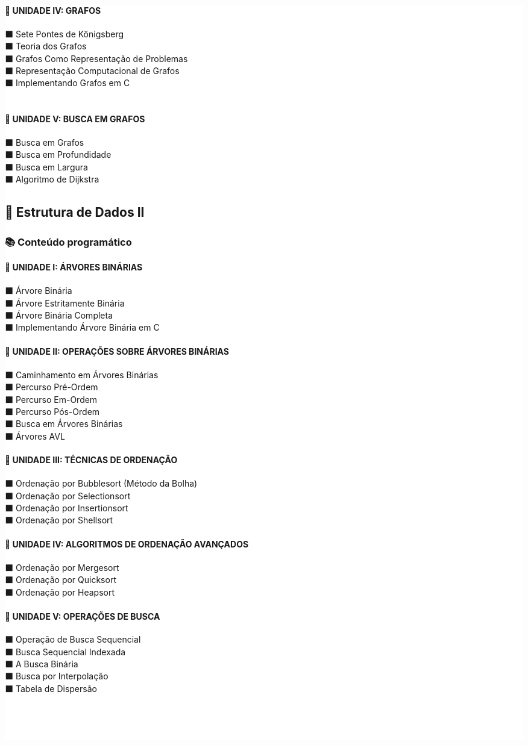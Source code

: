 #### :memo: UNIDADE IV: GRAFOS
⬛ Sete Pontes de Königsberg<br>
⬛ Teoria dos Grafos<br>
⬛ Grafos Como Representação de Problemas<br>
⬛ Representação Computacional de Grafos<br>
⬛ Implementando Grafos em C<br><br>

#### :memo: UNIDADE V: BUSCA EM GRAFOS
⬛ Busca em Grafos<br>
⬛ Busca em Profundidade<br>
⬛ Busca em Largura<br>
⬛ Algoritmo de Dijkstra<br>

## :bookmark_tabs: Estrutura de Dados II
### :books: Conteúdo programático

#### :memo: UNIDADE I: ÁRVORES BINÁRIAS
⬛ Árvore Binária<br>
⬛ Árvore Estritamente Binária<br>
⬛ Árvore Binária Completa<br>
⬛ Implementando Árvore Binária em C<br>

#### :memo: UNIDADE II: OPERAÇÕES SOBRE ÁRVORES BINÁRIAS
⬛ Caminhamento em Árvores Binárias<br>
⬛ Percurso Pré-Ordem<br>
⬛ Percurso Em-Ordem<br>
⬛ Percurso Pós-Ordem<br>
⬛ Busca em Árvores Binárias<br>
⬛ Árvores AVL<br>

#### :memo: UNIDADE III: TÉCNICAS DE ORDENAÇÃO
⬛ Ordenação por Bubblesort (Método da Bolha)<br>
⬛ Ordenação por Selectionsort<br>
⬛ Ordenação por Insertionsort<br>
⬛ Ordenação por Shellsort<br>

#### :memo: UNIDADE IV: ALGORITMOS DE ORDENAÇÃO AVANÇADOS
⬛ Ordenação por Mergesort<br>
⬛ Ordenação por Quicksort<br>
⬛ Ordenação por Heapsort<br>

#### :memo: UNIDADE V: OPERAÇÕES DE BUSCA
⬛ Operação de Busca Sequencial<br>
⬛ Busca Sequencial Indexada<br>
⬛ A Busca Binária<br>
⬛ Busca por Interpolação<br>
⬛ Tabela de Dispersão<br>


<br><br><br>